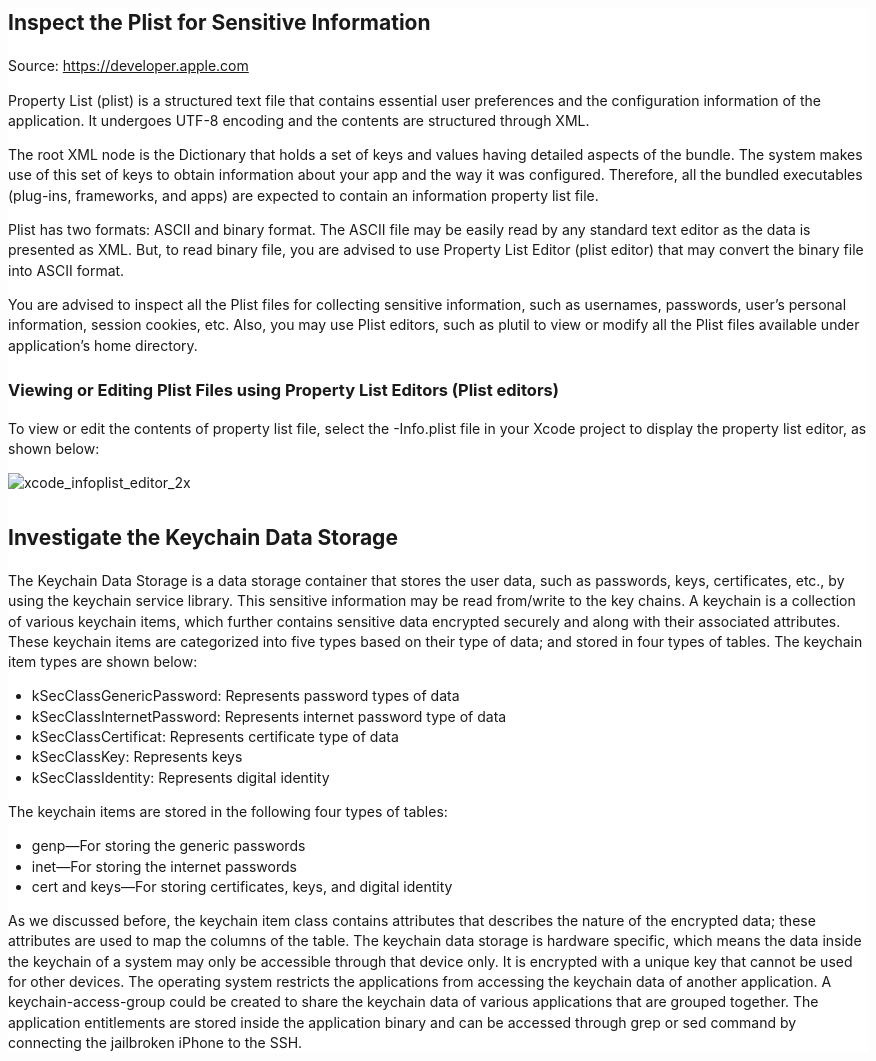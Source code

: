 ## Inspect the Plist for Sensitive Information
Source: https://developer.apple.com 

Property List (plist) is a structured text file that contains essential user preferences and the configuration information of the application. It undergoes UTF-8 encoding and the contents are structured through XML. 

The root XML node is the Dictionary that holds a set of keys and values having detailed aspects of the bundle. The system makes use of this set of keys to obtain information about your app and the way it was configured. Therefore, all the bundled executables (plug-ins, frameworks, and apps) are expected to contain an information property list file. 

Plist has two formats: ASCII and binary format. The ASCII file may be easily read by any standard text editor as the data is presented as XML. But, to read binary file, you are advised to use Property List Editor (plist editor) that may convert the binary file into ASCII format. 

You are advised to inspect all the Plist files for collecting sensitive information, such as usernames, passwords, user’s personal information, session cookies, etc. Also, you may use Plist editors, such as plutil to view or modify all the Plist files available under application’s home directory. 

### Viewing or Editing Plist Files using Property List Editors (Plist editors) 
To view or edit the contents of property list file, select the <project>-Info.plist file in your Xcode project to display the property list editor, as shown below:

<img width="680" alt="xcode_infoplist_editor_2x" src="https://github.com/user-attachments/assets/3540d4f3-fb86-478b-94ec-c1a453c40e1f" />

## Investigate the Keychain Data Storage 
The Keychain Data Storage is a data storage container that stores the user data, such as passwords, keys, certificates, etc., by using the keychain service library. This sensitive information may be read from/write to the key chains. A keychain is a collection of various keychain items, which further contains sensitive data encrypted securely and along with their associated attributes. These keychain items are categorized into five types based on their type of data; and stored in four types of tables. The keychain item types are shown below:
- kSecClassGenericPassword: Represents password types of data 
- kSecClassInternetPassword: Represents internet password type of data 
- kSecClassCertificat: Represents certificate type of data 
- kSecClassKey: Represents keys 
- kSecClassIdentity: Represents digital identity

The keychain items are stored in the following four types of tables: 
- genp—For storing the generic passwords 
- inet—For storing the internet passwords 
- cert and keys—For storing certificates, keys, and digital identity

As we discussed before, the keychain item class contains attributes that describes the nature of the encrypted data; these attributes are used to map the columns of the table. The keychain data storage is hardware specific, which means the data inside the keychain of a system may only be accessible through that device only. It is encrypted with a unique key that cannot be used for other devices. The operating system restricts the applications from accessing the keychain data of another application. A keychain-access-group could be created to share the keychain data of various applications that are grouped together. The application entitlements are stored inside the application binary and can be accessed through grep or sed command by connecting the jailbroken iPhone to the SSH.

